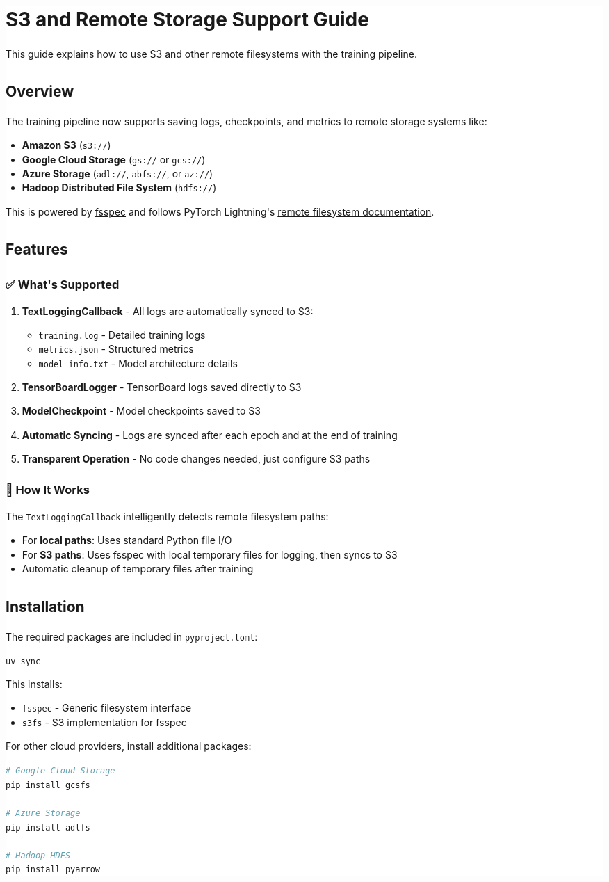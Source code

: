 # S3 and Remote Storage Support Guide

This guide explains how to use S3 and other remote filesystems with the training pipeline.

## Overview

The training pipeline now supports saving logs, checkpoints, and metrics to remote storage systems like:
- **Amazon S3** (`s3://`)
- **Google Cloud Storage** (`gs://` or `gcs://`)
- **Azure Storage** (`adl://`, `abfs://`, or `az://`)
- **Hadoop Distributed File System** (`hdfs://`)

This is powered by [fsspec](https://filesystem-spec.readthedocs.io/) and follows PyTorch Lightning's [remote filesystem documentation](https://lightning.ai/docs/pytorch/stable/common/remote_fs.html).

## Features

### ✅ What's Supported

1. **TextLoggingCallback** - All logs are automatically synced to S3:
   - `training.log` - Detailed training logs
   - `metrics.json` - Structured metrics
   - `model_info.txt` - Model architecture details

2. **TensorBoardLogger** - TensorBoard logs saved directly to S3

3. **ModelCheckpoint** - Model checkpoints saved to S3

4. **Automatic Syncing** - Logs are synced after each epoch and at the end of training

5. **Transparent Operation** - No code changes needed, just configure S3 paths

### 🔧 How It Works

The `TextLoggingCallback` intelligently detects remote filesystem paths:
- For **local paths**: Uses standard Python file I/O
- For **S3 paths**: Uses fsspec with local temporary files for logging, then syncs to S3
- Automatic cleanup of temporary files after training

## Installation

The required packages are included in `pyproject.toml`:

```bash
uv sync
```

This installs:
- `fsspec` - Generic filesystem interface
- `s3fs` - S3 implementation for fsspec

For other cloud providers, install additional packages:
```bash
# Google Cloud Storage
pip install gcsfs

# Azure Storage
pip install adlfs

# Hadoop HDFS
pip install pyarrow
```
